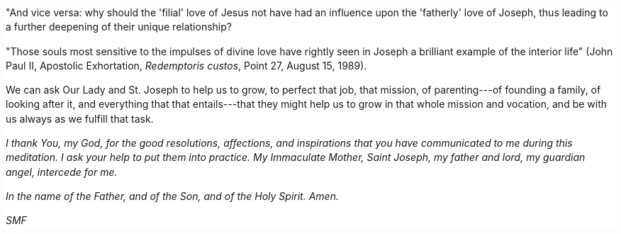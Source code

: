"And vice versa: why should the 'filial' love of Jesus not have had an influence upon the 'fatherly' love of Joseph, thus leading to a further deepening of their unique relationship?

"Those souls most sensitive to the impulses of divine love have rightly seen in Joseph a brilliant example of the interior life" (John Paul II, Apostolic Exhortation, *Redemptoris custos*, Point 27, August 15, 1989).

We can ask Our Lady and St. Joseph to help us to grow, to perfect that job, that mission, of parenting---of founding a family, of looking after it, and everything that that entails---that they might help us to grow in that whole mission and vocation, and be with us always as we fulfill that task.

*I thank You, my God, for the good resolutions, affections, and inspirations that you have communicated to me during this meditation. I ask your help to put them into practice. My Immaculate Mother, Saint Joseph, my father and lord, my guardian angel, intercede for me.*

*In the name of the Father, and of the Son, and of the Holy Spirit. Amen.*

*SMF*
